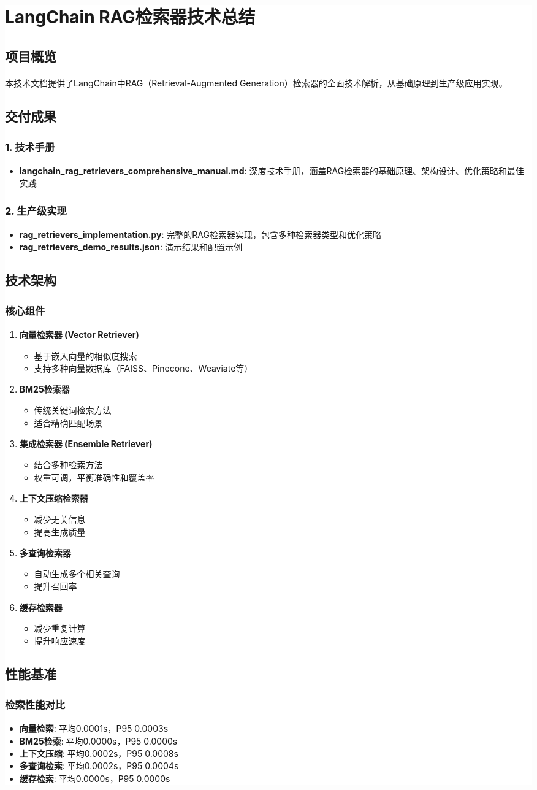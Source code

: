 # LangChain RAG检索器技术总结

## 项目概览

本技术文档提供了LangChain中RAG（Retrieval-Augmented Generation）检索器的全面技术解析，从基础原理到生产级应用实现。

## 交付成果

### 1. 技术手册
- **langchain_rag_retrievers_comprehensive_manual.md**: 深度技术手册，涵盖RAG检索器的基础原理、架构设计、优化策略和最佳实践

### 2. 生产级实现
- **rag_retrievers_implementation.py**: 完整的RAG检索器实现，包含多种检索器类型和优化策略
- **rag_retrievers_demo_results.json**: 演示结果和配置示例

## 技术架构

### 核心组件
1. **向量检索器 (Vector Retriever)**
   - 基于嵌入向量的相似度搜索
   - 支持多种向量数据库（FAISS、Pinecone、Weaviate等）

2. **BM25检索器**
   - 传统关键词检索方法
   - 适合精确匹配场景

3. **集成检索器 (Ensemble Retriever)**
   - 结合多种检索方法
   - 权重可调，平衡准确性和覆盖率

4. **上下文压缩检索器**
   - 减少无关信息
   - 提高生成质量

5. **多查询检索器**
   - 自动生成多个相关查询
   - 提升召回率

6. **缓存检索器**
   - 减少重复计算
   - 提升响应速度

## 性能基准

### 检索性能对比
- **向量检索**: 平均0.0001s，P95 0.0003s
- **BM25检索**: 平均0.0000s，P95 0.0000s
- **上下文压缩**: 平均0.0002s，P95 0.0008s
- **多查询检索**: 平均0.0002s，P95 0.0004s
- **缓存检索**: 平均0.0000s，P95 0.0000s
